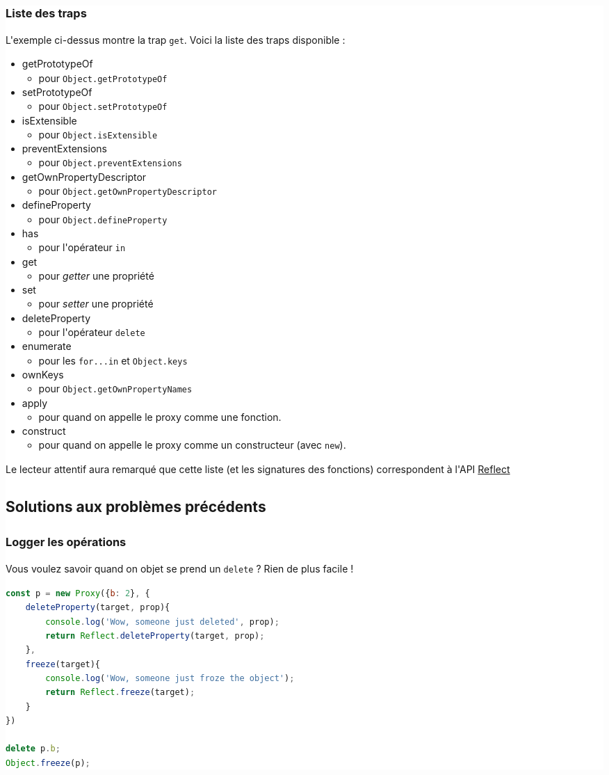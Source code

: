 
### Liste des traps

L'exemple ci-dessus montre la trap `get`. Voici la liste des traps disponible&nbsp;:

* getPrototypeOf
    * pour `Object.getPrototypeOf`
* setPrototypeOf
    * pour `Object.setPrototypeOf`
* isExtensible
    * pour `Object.isExtensible`
* preventExtensions
    * pour `Object.preventExtensions`
* getOwnPropertyDescriptor
    * pour `Object.getOwnPropertyDescriptor`
* defineProperty
    * pour `Object.defineProperty`
* has
    * pour l'opérateur `in`
* get
    * pour *getter* une propriété
* set
    * pour *setter* une propriété
* deleteProperty
    * pour l'opérateur `delete`
* enumerate
    * pour les `for...in` et `Object.keys`
* ownKeys
    * pour `Object.getOwnPropertyNames`
* apply
    * pour quand on appelle le proxy comme une fonction.
* construct
    * pour quand on appelle le proxy comme un constructeur (avec `new`).

Le lecteur attentif aura remarqué que cette liste (et les signatures des
fonctions) correspondent à l'API
[Reflect](https://developer.mozilla.org/en-US/docs/Web/JavaScript/Reference/Global_Objects/Reflect#Methods)


## Solutions aux problèmes précédents

### Logger les opérations

Vous voulez savoir quand on objet se prend un `delete`&nbsp;? Rien de plus facile&nbsp;!


````js
const p = new Proxy({b: 2}, {
    deleteProperty(target, prop){
        console.log('Wow, someone just deleted', prop);
        return Reflect.deleteProperty(target, prop);
    },
    freeze(target){
        console.log('Wow, someone just froze the object');
        return Reflect.freeze(target);
    }
})

delete p.b;
Object.freeze(p);
````
